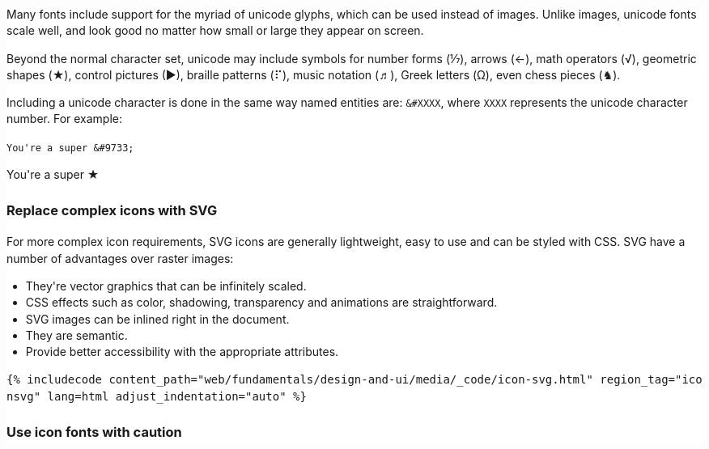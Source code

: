 Many fonts include support for the myriad of unicode glyphs, which can be used
instead of images. Unlike images, unicode fonts scale well, and look good no
matter how small or large they appear on screen.

Beyond the normal character set, unicode may include symbols for number forms
(&#8528;), arrows (&#8592;), math operators (&#8730;), geometric shapes
(&#9733;), control pictures (&#9654;), braille patterns (&#10255;), music
notation (&#9836;), Greek letters (&#937;), even chess pieces (&#9822;).

Including a unicode character is done in the same way named entities are:
`&#XXXX`, where `XXXX` represents the unicode character number. For example:


    You're a super &#9733;
    

You're a super &#9733;

### Replace complex icons with SVG

For more complex icon requirements, SVG icons are generally lightweight, 
easy to use and can be styled with CSS. SVG have a number of advantages over
raster images:

* They're vector graphics that can be infinitely scaled.
* CSS effects such as color, shadowing, transparency and animations are 
  straightforward.
* SVG images can be inlined right in the document.
* They are semantic.
* Provide better accessibility with the appropriate attributes.



<pre class="prettyprint">
{% includecode content_path="web/fundamentals/design-and-ui/media/_code/icon-svg.html" region_tag="iconsvg" lang=html adjust_indentation="auto" %}
</pre>

### Use icon fonts with caution

<figure class="attempt-right">